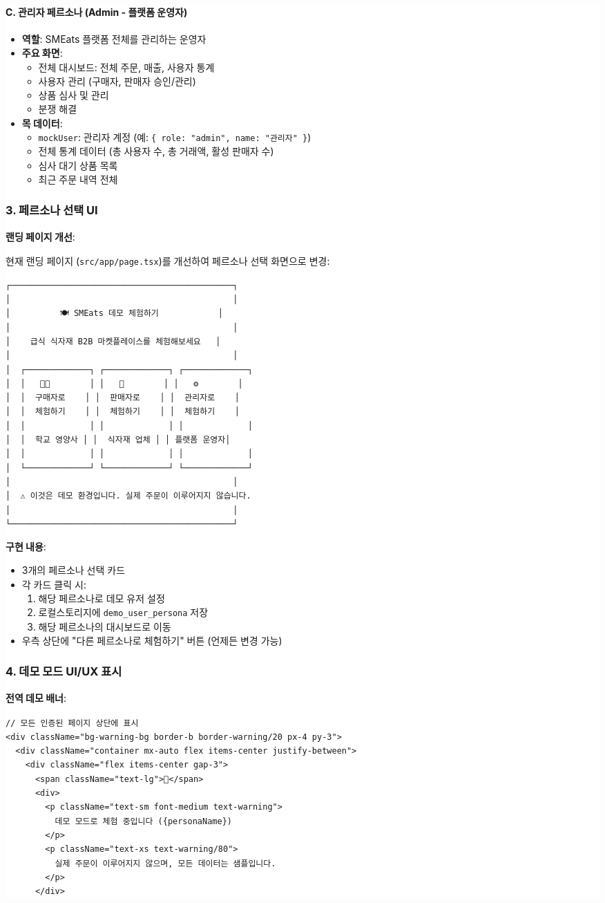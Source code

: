 #### C. 관리자 페르소나 (Admin - 플랫폼 운영자)
- **역할**: SMEats 플랫폼 전체를 관리하는 운영자
- **주요 화면**:
  - 전체 대시보드: 전체 주문, 매출, 사용자 통계
  - 사용자 관리 (구매자, 판매자 승인/관리)
  - 상품 심사 및 관리
  - 분쟁 해결
- **목 데이터**:
  - `mockUser`: 관리자 계정 (예: `{ role: "admin", name: "관리자" }`)
  - 전체 통계 데이터 (총 사용자 수, 총 거래액, 활성 판매자 수)
  - 심사 대기 상품 목록
  - 최근 주문 내역 전체

### 3. 페르소나 선택 UI

**랜딩 페이지 개선**:

현재 랜딩 페이지 (`src/app/page.tsx`)를 개선하여 페르소나 선택 화면으로 변경:

```
┌─────────────────────────────────────────────┐
│                                             │
│          🍽️ SMEats 데모 체험하기            │
│                                             │
│    급식 식자재 B2B 마켓플레이스를 체험해보세요   │
│                                             │
│  ┌─────────────┐ ┌─────────────┐ ┌─────────────┐
│  │   👩‍🍳        │ │   🏪        │ │   ⚙️        │
│  │  구매자로    │ │  판매자로    │ │  관리자로    │
│  │  체험하기    │ │  체험하기    │ │  체험하기    │
│  │             │ │             │ │             │
│  │  학교 영양사 │ │  식자재 업체 │ │ 플랫폼 운영자│
│  │             │ │             │ │             │
│  └─────────────┘ └─────────────┘ └─────────────┘
│                                             │
│  ⚠️ 이것은 데모 환경입니다. 실제 주문이 이루어지지 않습니다.
│                                             │
└─────────────────────────────────────────────┘
```

**구현 내용**:
- 3개의 페르소나 선택 카드
- 각 카드 클릭 시:
  1. 해당 페르소나로 데모 유저 설정
  2. 로컬스토리지에 `demo_user_persona` 저장
  3. 해당 페르소나의 대시보드로 이동
- 우측 상단에 "다른 페르소나로 체험하기" 버튼 (언제든 변경 가능)

### 4. 데모 모드 UI/UX 표시

**전역 데모 배너**:
```tsx
// 모든 인증된 페이지 상단에 표시
<div className="bg-warning-bg border-b border-warning/20 px-4 py-3">
  <div className="container mx-auto flex items-center justify-between">
    <div className="flex items-center gap-3">
      <span className="text-lg">🎯</span>
      <div>
        <p className="text-sm font-medium text-warning">
          데모 모드로 체험 중입니다 ({personaName})
        </p>
        <p className="text-xs text-warning/80">
          실제 주문이 이루어지지 않으며, 모든 데이터는 샘플입니다.
        </p>
      </div>
```